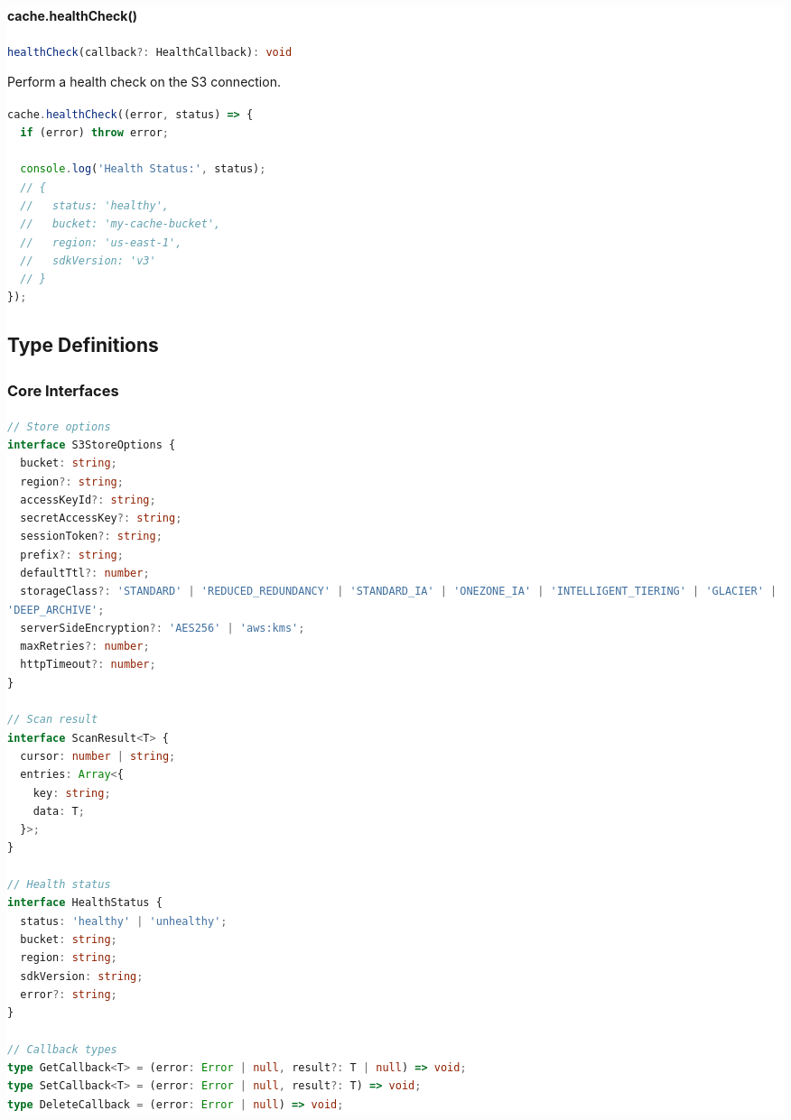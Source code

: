 #### cache.healthCheck()

```typescript
healthCheck(callback?: HealthCallback): void
```

Perform a health check on the S3 connection.

```typescript
cache.healthCheck((error, status) => {
  if (error) throw error;
  
  console.log('Health Status:', status);
  // {
  //   status: 'healthy',
  //   bucket: 'my-cache-bucket',
  //   region: 'us-east-1',
  //   sdkVersion: 'v3'
  // }
});
```

## Type Definitions

### Core Interfaces

```typescript
// Store options
interface S3StoreOptions {
  bucket: string;
  region?: string;
  accessKeyId?: string;
  secretAccessKey?: string;
  sessionToken?: string;
  prefix?: string;
  defaultTtl?: number;
  storageClass?: 'STANDARD' | 'REDUCED_REDUNDANCY' | 'STANDARD_IA' | 'ONEZONE_IA' | 'INTELLIGENT_TIERING' | 'GLACIER' | 'DEEP_ARCHIVE';
  serverSideEncryption?: 'AES256' | 'aws:kms';
  maxRetries?: number;
  httpTimeout?: number;
}

// Scan result
interface ScanResult<T> {
  cursor: number | string;
  entries: Array<{
    key: string;
    data: T;
  }>;
}

// Health status
interface HealthStatus {
  status: 'healthy' | 'unhealthy';
  bucket: string;
  region: string;
  sdkVersion: string;
  error?: string;
}

// Callback types
type GetCallback<T> = (error: Error | null, result?: T | null) => void;
type SetCallback<T> = (error: Error | null, result?: T) => void;
type DeleteCallback = (error: Error | null) => void;
```